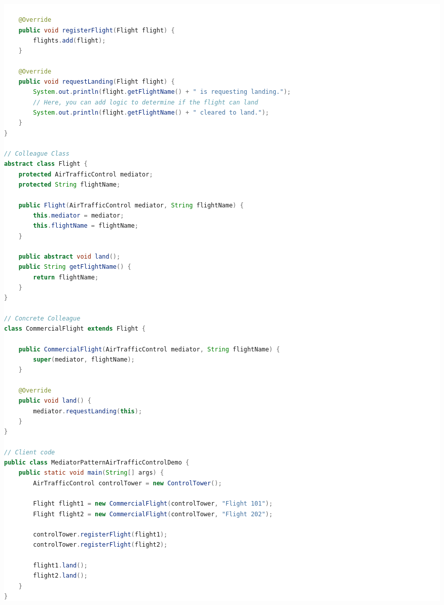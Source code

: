 ```java

    @Override
    public void registerFlight(Flight flight) {
        flights.add(flight);
    }

    @Override
    public void requestLanding(Flight flight) {
        System.out.println(flight.getFlightName() + " is requesting landing.");
        // Here, you can add logic to determine if the flight can land
        System.out.println(flight.getFlightName() + " cleared to land.");
    }
}

// Colleague Class
abstract class Flight {
    protected AirTrafficControl mediator;
    protected String flightName;

    public Flight(AirTrafficControl mediator, String flightName) {
        this.mediator = mediator;
        this.flightName = flightName;
    }

    public abstract void land();
    public String getFlightName() {
        return flightName;
    }
}

// Concrete Colleague
class CommercialFlight extends Flight {

    public CommercialFlight(AirTrafficControl mediator, String flightName) {
        super(mediator, flightName);
    }

    @Override
    public void land() {
        mediator.requestLanding(this);
    }
}

// Client code
public class MediatorPatternAirTrafficControlDemo {
    public static void main(String[] args) {
        AirTrafficControl controlTower = new ControlTower();

        Flight flight1 = new CommercialFlight(controlTower, "Flight 101");
        Flight flight2 = new CommercialFlight(controlTower, "Flight 202");

        controlTower.registerFlight(flight1);
        controlTower.registerFlight(flight2);

        flight1.land();
        flight2.land();
    }
}
```

